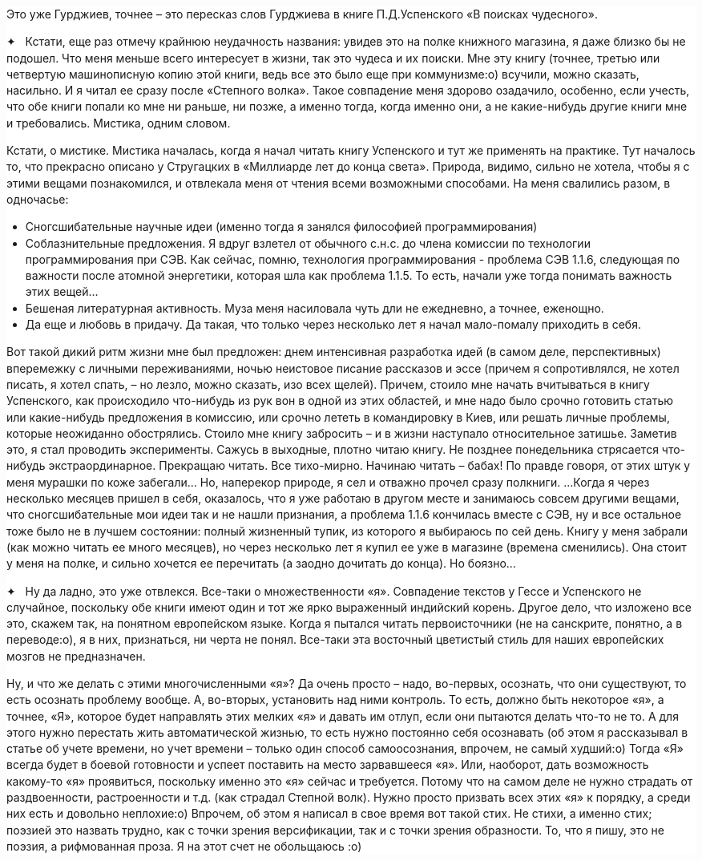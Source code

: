 Это уже Гурджиев, точнее – это пересказ слов Гурджиева в книге П.Д.Успенского «В поисках чудесного».

<a>&#10022;</a>&nbsp;&nbsp; Кстати, еще раз отмечу крайнюю неудачность названия: увидев это на полке книжного магазина, я даже близко бы не подошел. Что меня меньше всего интересует в жизни, так это чудеса и их поиски. Мне эту книгу (точнее, третью или четвертую машинописную копию этой книги, ведь все это было еще при коммунизме:о) всучили, можно сказать, насильно. И я читал ее сразу после «Степного волка». Такое совпадение меня здорово озадачило, особенно, если учесть, что обе книги попали ко мне ни раньше, ни позже, а именно тогда, когда именно они, а не какие-нибудь другие книги мне и требовались. Мистика, одним словом.

Кстати, о мистике. Мистика началась, когда я начал читать книгу Успенского и тут же применять на практике. Тут началось то, что прекрасно описано у Стругацких в «Миллиарде лет до конца света». Природа, видимо, сильно не хотела, чтобы я с этими вещами познакомился, и отвлекала меня от чтения всеми возможными способами. На меня свалились разом, в одночасье:

+ Сногсшибательные научные идеи (именно тогда я занялся философией программирования)
+ Соблазнительные предложения. Я вдруг взлетел от обычного с.н.с. до члена комиссии по технологии программирования при СЭВ. Как сейчас, помню, технология программирования - проблема СЭВ 1.1.6, следующая по важности после атомной энергетики, которая шла как проблема 1.1.5. То есть, начали уже тогда понимать важность этих вещей...
+ Бешеная литературная активность. Муза меня насиловала чуть дли не ежедневно, а точнее, еженощно.
+ Да еще и любовь в придачу. Да такая, что только через несколько лет я начал мало-помалу приходить в себя.

Вот такой дикий ритм жизни мне был предложен: днем интенсивная разработка идей (в самом деле, перспективных) вперемежку с личными переживаниями, ночью неистовое писание рассказов и эссе (причем я сопротивлялся, не хотел писать, я хотел спать, – но лезло, можно сказать, изо всех щелей). Причем, стоило мне начать вчитываться в книгу Успенского, как происходило что-нибудь из рук вон в одной из этих областей, и мне надо было срочно готовить статью или какие-нибудь предложения в комиссию, или срочно лететь в командировку в Киев, или решать личные проблемы, которые неожиданно обострялись. Стоило мне книгу забросить – и в жизни наступало относительное затишье. Заметив это, я стал проводить эксперименты. Сажусь в выходные, плотно читаю книгу. Не позднее понедельника стрясается что-нибудь экстраординарное. Прекращаю читать. Все тихо-мирно. Начинаю читать – бабах! По правде говоря, от этих штук у меня мурашки по коже забегали... Но, наперекор природе, я сел и отважно прочел сразу полкниги. ...Когда я через несколько месяцев пришел в себя, оказалось, что я уже работаю в другом месте и занимаюсь совсем другими вещами, что сногсшибательные мои идеи так и не нашли признания, а проблема 1.1.6 кончилась вместе с СЭВ, ну и все остальное тоже было не в лучшем состоянии: полный жизненный тупик, из которого я выбираюсь по сей день. Книгу у меня забрали (как можно читать ее много месяцев), но через несколько лет я купил ее уже в магазине (времена сменились). Она стоит у меня на полке, и сильно хочется ее перечитать (а заодно дочитать до конца). Но боязно...

<a>&#10022;</a>&nbsp;&nbsp; Ну да ладно, это уже отвлекся. Все-таки о множественности «я». Совпадение текстов у Гессе и Успенского не случайное, поскольку обе книги имеют один и тот же ярко выраженный индийский корень. Другое дело, что изложено все это, скажем так, на понятном европейском языке. Когда я пытался читать первоисточники (не на санскрите, понятно, а в переводе:о), я в них, признаться, ни черта не понял. Все-таки эта восточный цветистый стиль для наших европейских мозгов не предназначен.

Ну, и что же делать с этими многочисленными «я»? Да очень просто – надо, во-первых, осознать, что они существуют, то есть осознать проблему вообще. А, во-вторых, установить над ними контроль. То есть, должно быть некоторое «я», а точнее, «Я», которое будет направлять этих мелких «я» и давать им отлуп, если они пытаются делать что-то не то. А для этого нужно перестать жить автоматической жизнью, то есть нужно постоянно себя осознавать (об этом я рассказывал в статье об учете времени, но учет времени – только один способ самоосознания, впрочем, не самый худший:о) Тогда «Я» всегда будет в боевой готовности и успеет поставить на место зарвавшееся «я». Или, наоборот, дать возможность какому-то «я» проявиться, поскольку именно это «я» сейчас и требуется. Потому что на самом деле не нужно страдать от раздвоенности, растроенности и т.д. (как страдал Степной волк). Нужно просто призвать всех этих «я» к порядку, а среди них есть и довольно неплохие:о) Впрочем, об этом я написал в свое время вот такой стих. Не стихи, а именно стих; поэзией это назвать трудно, как с точки зрения версификации, так и с точки зрения образности. То, что я пишу, это не поэзия, а рифмованная проза. Я на этот счет не обольщаюсь :о)
